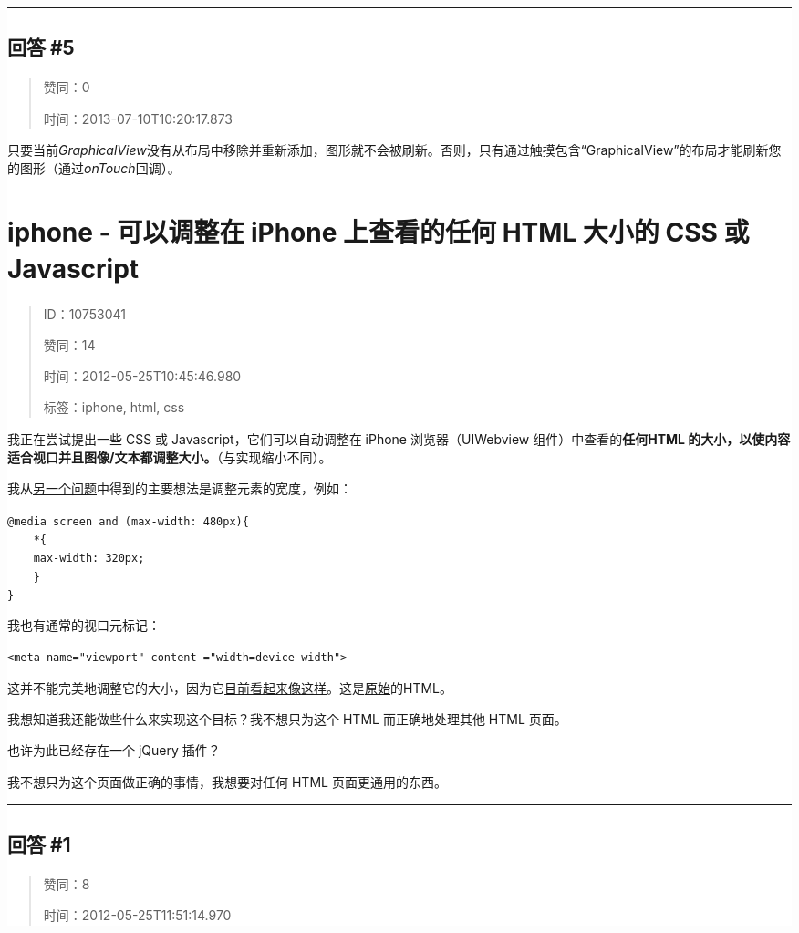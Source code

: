 * * *

## 回答 #5

> 赞同：0
> 
> 时间：2013-07-10T10:20:17.873

只要当前*GraphicalView*没有从布局中移除并重新添加，图形就不会被刷新。否则，只有通过触摸包含“GraphicalView”的布局才能刷新您的图形（通过*onTouch*回调）。

# iphone - 可以调整在 iPhone 上查看的任何 HTML 大小的 CSS 或 Javascript

> ID：10753041
> 
> 赞同：14
> 
> 时间：2012-05-25T10:45:46.980
> 
> 标签：iphone, html, css

我正在尝试提出一些 CSS 或 Javascript，它们可以自动调整在 iPhone 浏览器（UIWebview 组件）中查看的**任何HTML 的大小，以使内容适合视口并且图像/文本都调整大小。**（与实现缩小不同）。

我从[另一个问题](https://stackoverflow.com/questions/10666484/html-content-fit-in-uiwebview-without-zooming-out)中得到的主要想法是调整元素的宽度，例如：

```
@media screen and (max-width: 480px){
    *{
    max-width: 320px;
    }
} 
```

我也有通常的视口元标记：

```
<meta name="viewport" content ="width=device-width"> 
```

这并不能完美地调整它的大小，因为它[目前看起来像这样](http://dl.dropbox.com/u/50941418/screen_shot_iphone.jpg)。这是[原始](http://gallery.campaignmonitor.com/ViewEmail/r/204A1EB681D250A3/)的HTML。

我想知道我还能做些什么来实现这个目标？我不想只为这个 HTML 而正确地处理其他 HTML 页面。

也许为此已经存在一个 jQuery 插件？

我不想只为这个页面做正确的事情，我想要对任何 HTML 页面更通用的东西。

* * *

## 回答 #1

> 赞同：8
> 
> 时间：2012-05-25T11:51:14.970
